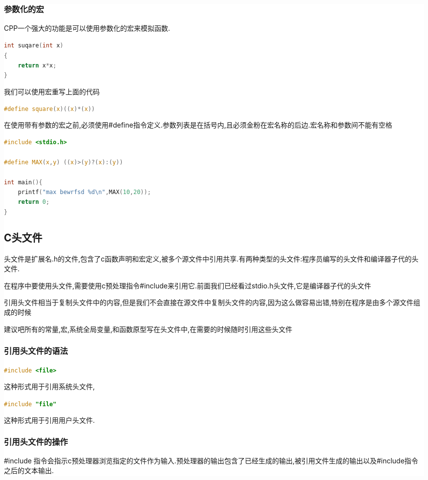 ### 参数化的宏

CPP一个强大的功能是可以使用参数化的宏来模拟函数.

```c
int suqare(int x)
{
    return x*x;
}
```

我们可以使用宏重写上面的代码

```c
#define square(x)((x)*(x))
```

在使用带有参数的宏之前,必须使用#define指令定义.参数列表是在括号内,且必须金粉在宏名称的后边.宏名称和参数间不能有空格

```c
#include <stdio.h>

#define MAX(x,y) ((x)>(y)?(x):(y))

int main(){
    printf("max bewrfsd %d\n",MAX(10,20));
    return 0;
}
```

## C头文件

头文件是扩展名.h的文件,包含了c函数声明和宏定义,被多个源文件中引用共享.有两种类型的头文件:程序员编写的头文件和编译器子代的头文件.

在程序中要使用头文件,需要使用c预处理指令#include来引用它.前面我们已经看过stdio.h头文件,它是编译器子代的头文件

引用头文件相当于复制头文件中的内容,但是我们不会直接在源文件中复制头文件的内容,因为这么做容易出错,特别在程序是由多个源文件组成的时候

建议吧所有的常量,宏,系统全局变量,和函数原型写在头文件中,在需要的时候随时引用这些头文件

### 引用头文件的语法

```c
#include <file>
```

这种形式用于引用系统头文件,

```c
#include "file"
```

这种形式用于引用用户头文件.

### 引用头文件的操作

\#include 指令会指示c预处理器浏览指定的文件作为输入.预处理器的输出包含了已经生成的输出,被引用文件生成的输出以及#include指令之后的文本输出.
